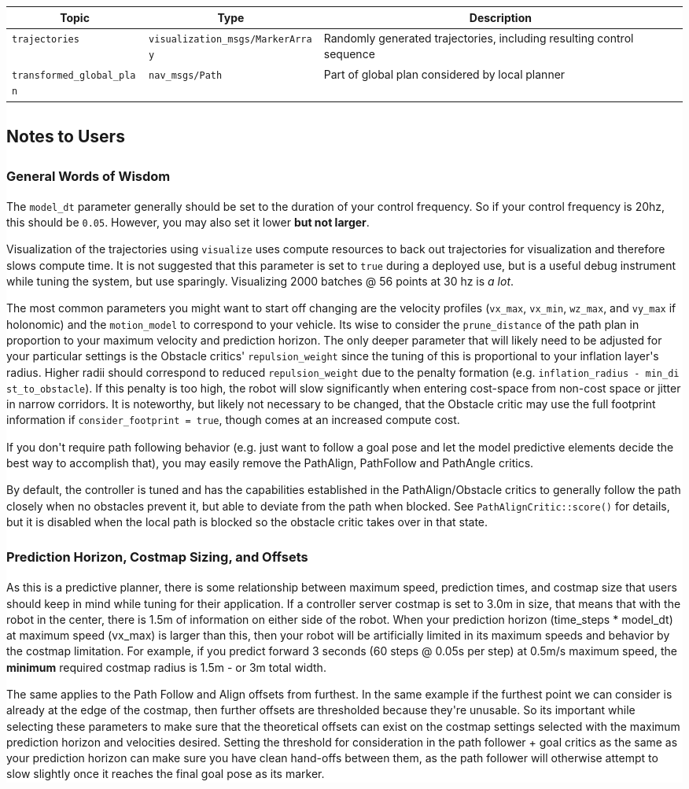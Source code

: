 | Topic                     | Type                             | Description                                                           |
|---------------------------|----------------------------------|-----------------------------------------------------------------------|
| `trajectories`            | `visualization_msgs/MarkerArray` | Randomly generated trajectories, including resulting control sequence |
| `transformed_global_plan` | `nav_msgs/Path`                  | Part of global plan considered by local planner                       |

## Notes to Users

### General Words of Wisdom

The `model_dt` parameter generally should be set to the duration of your control frequency. So if your control frequency is 20hz, this should be `0.05`. However, you may also set it lower **but not larger**.

Visualization of the trajectories using `visualize` uses compute resources to back out trajectories for visualization and therefore slows compute time. It is not suggested that this parameter is set to `true` during a deployed use, but is a useful debug instrument while tuning the system, but use sparingly. Visualizing 2000 batches @ 56 points at 30 hz is _a lot_.

The most common parameters you might want to start off changing are the velocity profiles (`vx_max`, `vx_min`, `wz_max`, and `vy_max` if holonomic) and the `motion_model` to correspond to your vehicle. Its wise to consider the `prune_distance` of the path plan in proportion to your maximum velocity and prediction horizon. The only deeper parameter that will likely need to be adjusted for your particular settings is the Obstacle critics' `repulsion_weight` since the tuning of this is proportional to your inflation layer's radius. Higher radii should correspond to reduced `repulsion_weight` due to the penalty formation (e.g. `inflation_radius - min_dist_to_obstacle`). If this penalty is too high, the robot will slow significantly when entering cost-space from non-cost space or jitter in narrow corridors. It is noteworthy, but likely not necessary to be changed, that the Obstacle critic may use the full footprint information if `consider_footprint = true`, though comes at an increased compute cost.

If you don't require path following behavior (e.g. just want to follow a goal pose and let the model predictive elements decide the best way to accomplish that), you may easily remove the PathAlign, PathFollow and PathAngle critics. 

By default, the controller is tuned and has the capabilities established in the PathAlign/Obstacle critics to generally follow the path closely when no obstacles prevent it, but able to deviate from the path when blocked. See `PathAlignCritic::score()` for details, but it is disabled when the local path is blocked so the obstacle critic takes over in that state.

### Prediction Horizon, Costmap Sizing, and Offsets

As this is a predictive planner, there is some relationship between maximum speed, prediction times, and costmap size that users should keep in mind while tuning for their application. If a controller server costmap is set to 3.0m in size, that means that with the robot in the center, there is 1.5m of information on either side of the robot. When your prediction horizon (time_steps * model_dt) at maximum speed (vx_max) is larger than this, then your robot will be artificially limited in its maximum speeds and behavior by the costmap limitation. For example, if you predict forward 3 seconds (60 steps @ 0.05s per step) at 0.5m/s maximum speed, the **minimum** required costmap radius is 1.5m - or 3m total width.

The same applies to the Path Follow and Align offsets from furthest. In the same example if the furthest point we can consider is already at the edge of the costmap, then further offsets are thresholded because they're unusable. So its important while selecting these parameters to make sure that the theoretical offsets can exist on the costmap settings selected with the maximum prediction horizon and velocities desired. Setting the threshold for consideration in the path follower + goal critics as the same as your prediction horizon can make sure you have clean hand-offs between them, as the path follower will otherwise attempt to slow slightly once it reaches the final goal pose as its marker.
